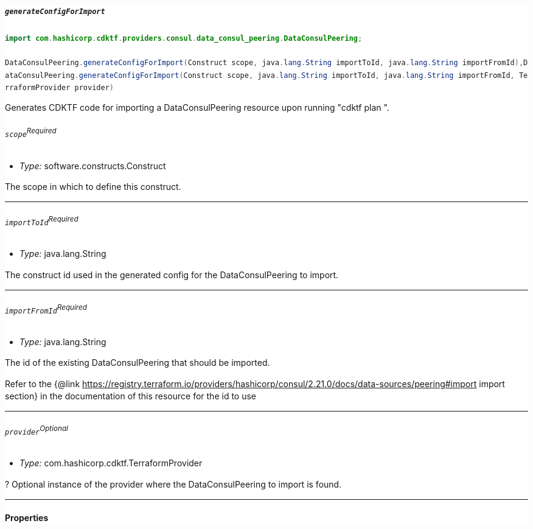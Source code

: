##### `generateConfigForImport` <a name="generateConfigForImport" id="@cdktf/provider-consul.dataConsulPeering.DataConsulPeering.generateConfigForImport"></a>

```java
import com.hashicorp.cdktf.providers.consul.data_consul_peering.DataConsulPeering;

DataConsulPeering.generateConfigForImport(Construct scope, java.lang.String importToId, java.lang.String importFromId),DataConsulPeering.generateConfigForImport(Construct scope, java.lang.String importToId, java.lang.String importFromId, TerraformProvider provider)
```

Generates CDKTF code for importing a DataConsulPeering resource upon running "cdktf plan <stack-name>".

###### `scope`<sup>Required</sup> <a name="scope" id="@cdktf/provider-consul.dataConsulPeering.DataConsulPeering.generateConfigForImport.parameter.scope"></a>

- *Type:* software.constructs.Construct

The scope in which to define this construct.

---

###### `importToId`<sup>Required</sup> <a name="importToId" id="@cdktf/provider-consul.dataConsulPeering.DataConsulPeering.generateConfigForImport.parameter.importToId"></a>

- *Type:* java.lang.String

The construct id used in the generated config for the DataConsulPeering to import.

---

###### `importFromId`<sup>Required</sup> <a name="importFromId" id="@cdktf/provider-consul.dataConsulPeering.DataConsulPeering.generateConfigForImport.parameter.importFromId"></a>

- *Type:* java.lang.String

The id of the existing DataConsulPeering that should be imported.

Refer to the {@link https://registry.terraform.io/providers/hashicorp/consul/2.21.0/docs/data-sources/peering#import import section} in the documentation of this resource for the id to use

---

###### `provider`<sup>Optional</sup> <a name="provider" id="@cdktf/provider-consul.dataConsulPeering.DataConsulPeering.generateConfigForImport.parameter.provider"></a>

- *Type:* com.hashicorp.cdktf.TerraformProvider

? Optional instance of the provider where the DataConsulPeering to import is found.

---

#### Properties <a name="Properties" id="Properties"></a>
